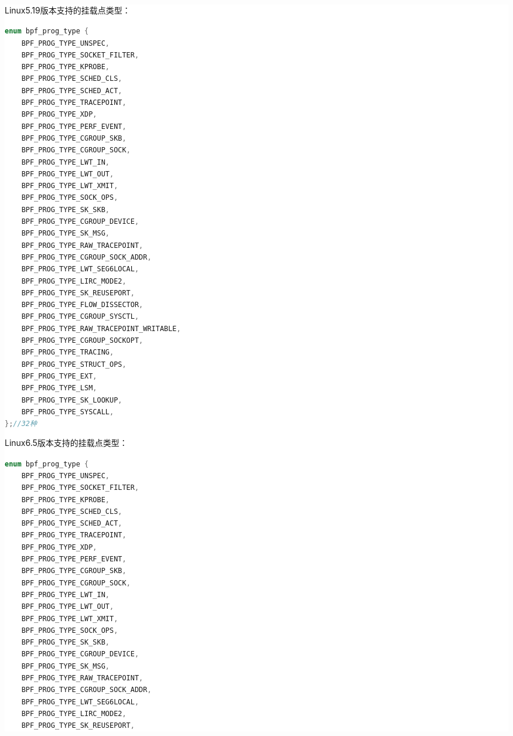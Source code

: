 Linux5.19版本支持的挂载点类型：

```c
enum bpf_prog_type {
	BPF_PROG_TYPE_UNSPEC,
	BPF_PROG_TYPE_SOCKET_FILTER,
	BPF_PROG_TYPE_KPROBE,
	BPF_PROG_TYPE_SCHED_CLS,
	BPF_PROG_TYPE_SCHED_ACT,
	BPF_PROG_TYPE_TRACEPOINT,
	BPF_PROG_TYPE_XDP,
	BPF_PROG_TYPE_PERF_EVENT,
	BPF_PROG_TYPE_CGROUP_SKB,
	BPF_PROG_TYPE_CGROUP_SOCK,
	BPF_PROG_TYPE_LWT_IN,
	BPF_PROG_TYPE_LWT_OUT,
	BPF_PROG_TYPE_LWT_XMIT,
	BPF_PROG_TYPE_SOCK_OPS,
	BPF_PROG_TYPE_SK_SKB,
	BPF_PROG_TYPE_CGROUP_DEVICE,
	BPF_PROG_TYPE_SK_MSG,
	BPF_PROG_TYPE_RAW_TRACEPOINT,
	BPF_PROG_TYPE_CGROUP_SOCK_ADDR,
	BPF_PROG_TYPE_LWT_SEG6LOCAL,
	BPF_PROG_TYPE_LIRC_MODE2,
	BPF_PROG_TYPE_SK_REUSEPORT,
	BPF_PROG_TYPE_FLOW_DISSECTOR,
	BPF_PROG_TYPE_CGROUP_SYSCTL,
	BPF_PROG_TYPE_RAW_TRACEPOINT_WRITABLE,
	BPF_PROG_TYPE_CGROUP_SOCKOPT,
	BPF_PROG_TYPE_TRACING,
	BPF_PROG_TYPE_STRUCT_OPS,
	BPF_PROG_TYPE_EXT,
	BPF_PROG_TYPE_LSM,
	BPF_PROG_TYPE_SK_LOOKUP,
	BPF_PROG_TYPE_SYSCALL, 
};//32种
```

Linux6.5版本支持的挂载点类型：

```c
enum bpf_prog_type {
	BPF_PROG_TYPE_UNSPEC,
	BPF_PROG_TYPE_SOCKET_FILTER,
	BPF_PROG_TYPE_KPROBE,
	BPF_PROG_TYPE_SCHED_CLS,
	BPF_PROG_TYPE_SCHED_ACT,
	BPF_PROG_TYPE_TRACEPOINT,
	BPF_PROG_TYPE_XDP,
	BPF_PROG_TYPE_PERF_EVENT,
	BPF_PROG_TYPE_CGROUP_SKB,
	BPF_PROG_TYPE_CGROUP_SOCK,
	BPF_PROG_TYPE_LWT_IN,
	BPF_PROG_TYPE_LWT_OUT,
	BPF_PROG_TYPE_LWT_XMIT,
	BPF_PROG_TYPE_SOCK_OPS,
	BPF_PROG_TYPE_SK_SKB,
	BPF_PROG_TYPE_CGROUP_DEVICE,
	BPF_PROG_TYPE_SK_MSG,
	BPF_PROG_TYPE_RAW_TRACEPOINT,
	BPF_PROG_TYPE_CGROUP_SOCK_ADDR,
	BPF_PROG_TYPE_LWT_SEG6LOCAL,
	BPF_PROG_TYPE_LIRC_MODE2,
	BPF_PROG_TYPE_SK_REUSEPORT,
```